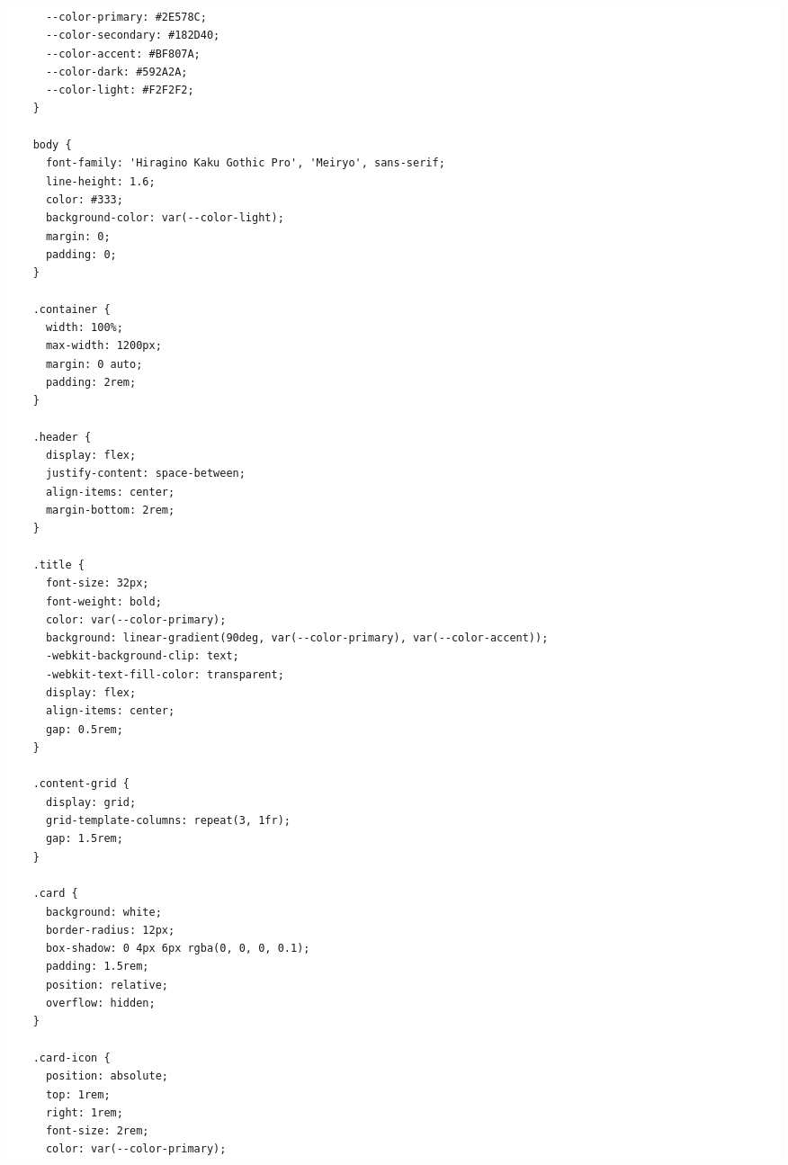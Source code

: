 ```html
      --color-primary: #2E578C;
      --color-secondary: #182D40;
      --color-accent: #BF807A;
      --color-dark: #592A2A;
      --color-light: #F2F2F2;
    }
    
    body {
      font-family: 'Hiragino Kaku Gothic Pro', 'Meiryo', sans-serif;
      line-height: 1.6;
      color: #333;
      background-color: var(--color-light);
      margin: 0;
      padding: 0;
    }
    
    .container {
      width: 100%;
      max-width: 1200px;
      margin: 0 auto;
      padding: 2rem;
    }
    
    .header {
      display: flex;
      justify-content: space-between;
      align-items: center;
      margin-bottom: 2rem;
    }
    
    .title {
      font-size: 32px;
      font-weight: bold;
      color: var(--color-primary);
      background: linear-gradient(90deg, var(--color-primary), var(--color-accent));
      -webkit-background-clip: text;
      -webkit-text-fill-color: transparent;
      display: flex;
      align-items: center;
      gap: 0.5rem;
    }
    
    .content-grid {
      display: grid;
      grid-template-columns: repeat(3, 1fr);
      gap: 1.5rem;
    }
    
    .card {
      background: white;
      border-radius: 12px;
      box-shadow: 0 4px 6px rgba(0, 0, 0, 0.1);
      padding: 1.5rem;
      position: relative;
      overflow: hidden;
    }
    
    .card-icon {
      position: absolute;
      top: 1rem;
      right: 1rem;
      font-size: 2rem;
      color: var(--color-primary);
```